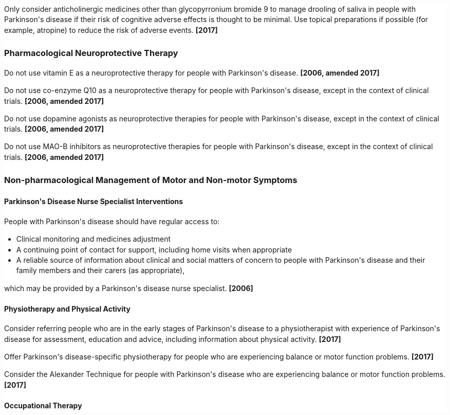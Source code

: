 
Only consider anticholinergic medicines other than glycopyrronium bromide  9  to manage drooling of saliva in people with Parkinson's disease if their risk of cognitive adverse effects is thought to be minimal. Use topical preparations if possible (for example, atropine) to reduce the risk of adverse events. **[2017]**


###  Pharmacological Neuroprotective Therapy 


Do not use vitamin E as a neuroprotective therapy for people with Parkinson's disease. **[2006, amended 2017]**


Do not use co-enzyme Q10 as a neuroprotective therapy for people with Parkinson's disease, except in the context of clinical trials. **[2006, amended 2017]**


Do not use dopamine agonists as neuroprotective therapies for people with Parkinson's disease, except in the context of clinical trials. **[2006, amended 2017]**


Do not use MAO-B inhibitors as neuroprotective therapies for people with Parkinson's disease, except in the context of clinical trials. **[2006, amended 2017]**


###  Non-pharmacological Management of Motor and Non-motor Symptoms 


####  Parkinson's Disease Nurse Specialist Interventions 


People with Parkinson's disease should have regular access to: 


  * Clinical monitoring and medicines adjustment 
  * A continuing point of contact for support, including home visits when appropriate 
  * A reliable source of information about clinical and social matters of concern to people with Parkinson's disease and their family members and their carers (as appropriate), 




which may be provided by a Parkinson's disease nurse specialist. **[2006]**


####  Physiotherapy and Physical Activity 


Consider referring people who are in the early stages of Parkinson's disease to a physiotherapist with experience of Parkinson's disease for assessment, education and advice, including information about physical activity. **[2017]**


Offer Parkinson's disease-specific physiotherapy for people who are experiencing balance or motor function problems. **[2017]**


Consider the Alexander Technique for people with Parkinson's disease who are experiencing balance or motor function problems. **[2017]**


####  Occupational Therapy 
